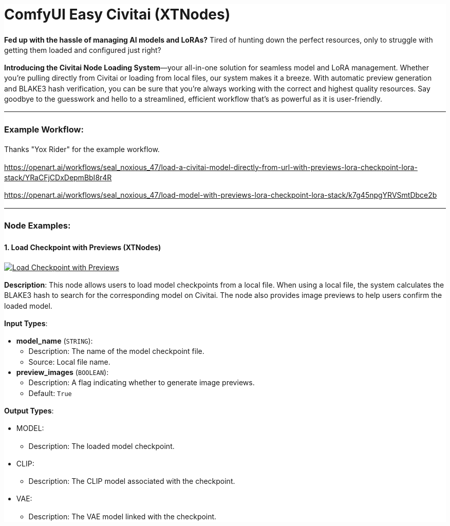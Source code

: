 # ComfyUI Easy Civitai (XTNodes)


**Fed up with the hassle of managing AI models and LoRAs?** Tired of hunting down the perfect resources, only to struggle with getting them loaded and configured just right? 

**Introducing the Civitai Node Loading System**—your all-in-one solution for seamless model and LoRA management. Whether you’re pulling directly from Civitai or loading from local files, our system makes it a breeze. With automatic preview generation and BLAKE3 hash verification, you can be sure that you’re always working with the correct and highest quality resources. Say goodbye to the guesswork and hello to a streamlined, efficient workflow that’s as powerful as it is user-friendly.

------
### Example Workflow:
Thanks "Yox Rider" for the example workflow.

https://openart.ai/workflows/seal_noxious_47/load-a-civitai-model-directly-from-url-with-previews-lora-checkpoint-lora-stack/YRaCFjCDxDepmBbI8r4R

https://openart.ai/workflows/seal_noxious_47/load-model-with-previews-lora-checkpoint-lora-stack/k7g45npgYRVSmtDbce2b

------
### Node Examples:

#### **1. Load Checkpoint with Previews (XTNodes)**

[![Load Checkpoint with Previews](./assets/CheckPointLocal.png)](./assets/CheckPointLocal.png)

**Description**:
This node allows users to load model checkpoints from a local file. When using a local file, the system calculates the BLAKE3 hash to search for the corresponding model on Civitai. The node also provides image previews to help users confirm the loaded model.

**Input Types**:

- **model_name** (`STRING`):
  - Description: The name of the model checkpoint file.
  - Source: Local file name.
- **preview_images** (`BOOLEAN`):
  - Description: A flag indicating whether to generate image previews.
  - Default: `True`

**Output Types**:

- MODEL:

  - Description: The loaded model checkpoint.

- CLIP:

  - Description: The CLIP model associated with the checkpoint.

- VAE:

  - Description: The VAE model linked with the checkpoint.
